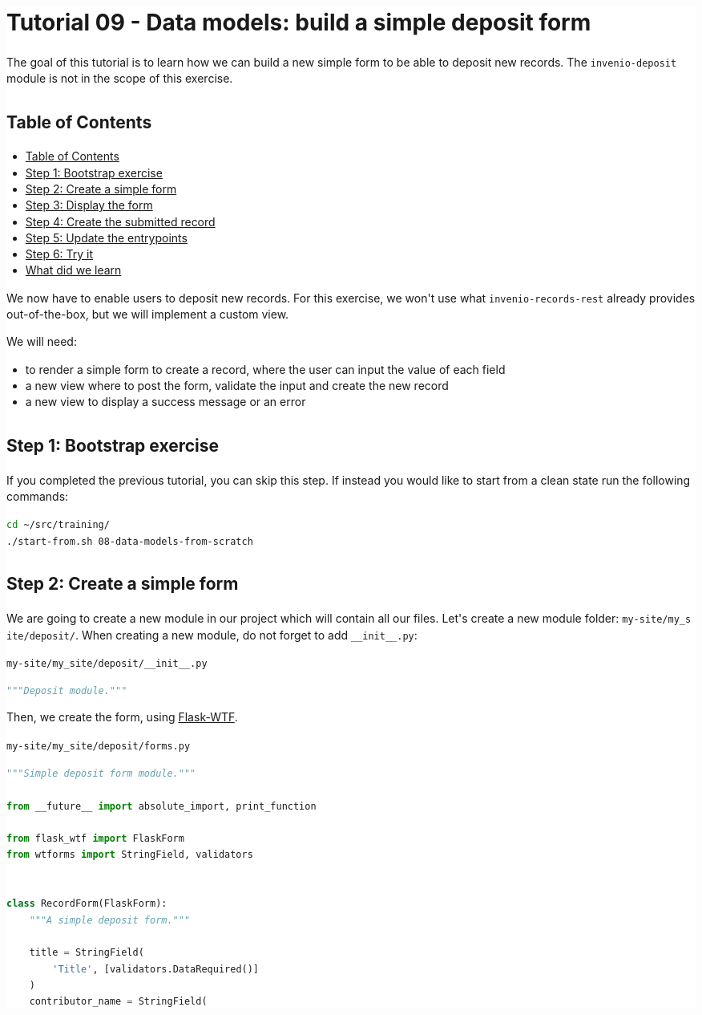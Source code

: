 # Tutorial 09 - Data models: build a simple deposit form

The goal of this tutorial is to learn how we can build a new simple form to be able to deposit new records. The `invenio-deposit` module is not in the scope of this exercise.

## Table of Contents

- [Table of Contents](#table-of-contents)
- [Step 1: Bootstrap exercise](#step-1-bootstrap-exercise)
- [Step 2: Create a simple form](#step-2-create-a-simple-form)
- [Step 3: Display the form](#step-3-display-the-form)
- [Step 4: Create the submitted record](#step-4-create-the-submitted-record)
- [Step 5: Update the entrypoints](#step-5-update-the-entrypoints)
- [Step 6: Try it](#step-6-try-it)
- [What did we learn](#what-did-we-learn)

We now have to enable users to deposit new records. For this exercise, we won't use what `invenio-records-rest` already provides out-of-the-box, but we will implement a custom view.

We will need:

- to render a simple form to create a record, where the user can input the value of each field
- a new view where to post the form, validate the input and create the new record
- a new view to display a success message or an error

## Step 1: Bootstrap exercise

If you completed the previous tutorial, you can skip this step. If instead you would like to start from a clean state run the following commands:

```bash
cd ~/src/training/
./start-from.sh 08-data-models-from-scratch
```

## Step 2: Create a simple form

We are going to create a new module in our project which will contain all our files.
Let's create a new module folder: `my-site/my_site/deposit/`. When creating a new module, do not forget to add `__init__.py`:

`my-site/my_site/deposit/__init__.py`

```python
"""Deposit module."""
```

Then, we create the form, using [Flask-WTF](https://flask-wtf.readthedocs.io).

`my-site/my_site/deposit/forms.py`

```python
"""Simple deposit form module."""

from __future__ import absolute_import, print_function

from flask_wtf import FlaskForm
from wtforms import StringField, validators


class RecordForm(FlaskForm):
    """A simple deposit form."""

    title = StringField(
        'Title', [validators.DataRequired()]
    )
    contributor_name = StringField(
```